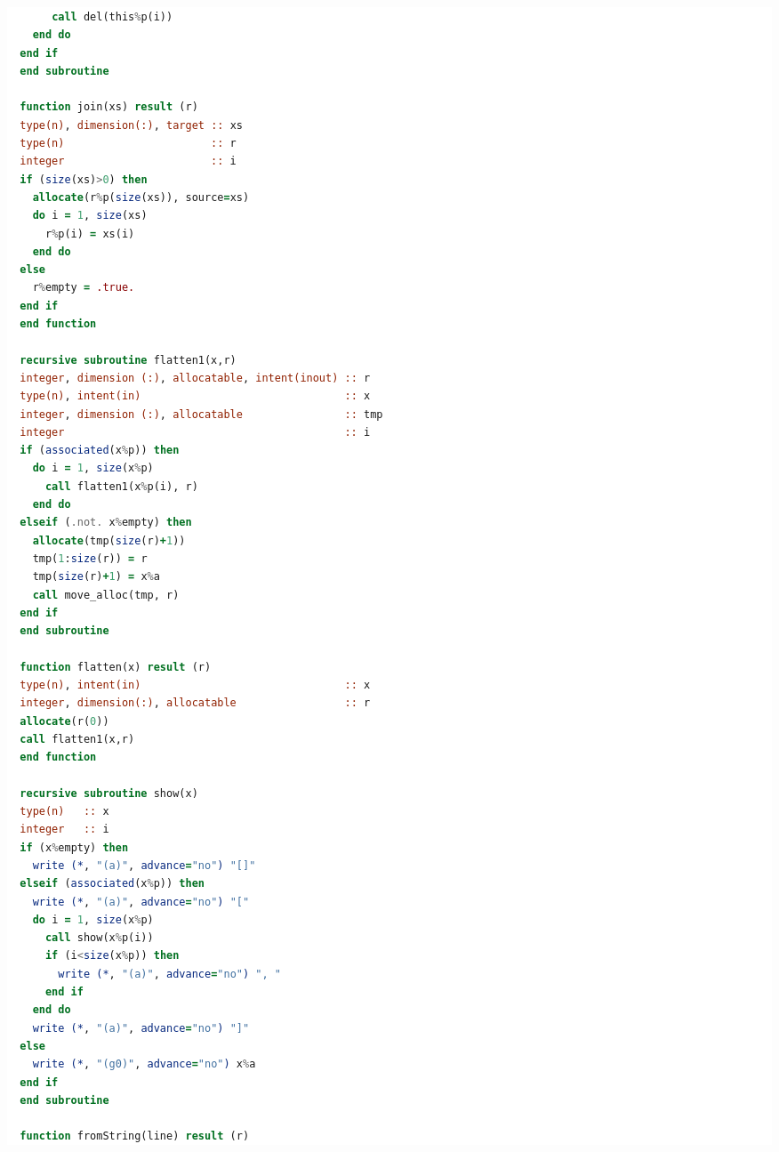 ```fortran
       call del(this%p(i))
    end do
  end if
  end subroutine

  function join(xs) result (r)
  type(n), dimension(:), target :: xs
  type(n)                       :: r
  integer                       :: i
  if (size(xs)>0) then
    allocate(r%p(size(xs)), source=xs)
    do i = 1, size(xs)
      r%p(i) = xs(i)
    end do
  else
    r%empty = .true.
  end if
  end function

  recursive subroutine flatten1(x,r)
  integer, dimension (:), allocatable, intent(inout) :: r
  type(n), intent(in)                                :: x
  integer, dimension (:), allocatable                :: tmp
  integer                                            :: i
  if (associated(x%p)) then
    do i = 1, size(x%p)
      call flatten1(x%p(i), r)
    end do
  elseif (.not. x%empty) then
    allocate(tmp(size(r)+1))
    tmp(1:size(r)) = r
    tmp(size(r)+1) = x%a
    call move_alloc(tmp, r)
  end if
  end subroutine

  function flatten(x) result (r)
  type(n), intent(in)                                :: x
  integer, dimension(:), allocatable                 :: r
  allocate(r(0))
  call flatten1(x,r)
  end function

  recursive subroutine show(x)
  type(n)   :: x
  integer   :: i
  if (x%empty) then
    write (*, "(a)", advance="no") "[]"
  elseif (associated(x%p)) then
    write (*, "(a)", advance="no") "["
    do i = 1, size(x%p)
      call show(x%p(i))
      if (i<size(x%p)) then
        write (*, "(a)", advance="no") ", "
      end if
    end do
    write (*, "(a)", advance="no") "]"
  else
    write (*, "(g0)", advance="no") x%a
  end if
  end subroutine

  function fromString(line) result (r)
```